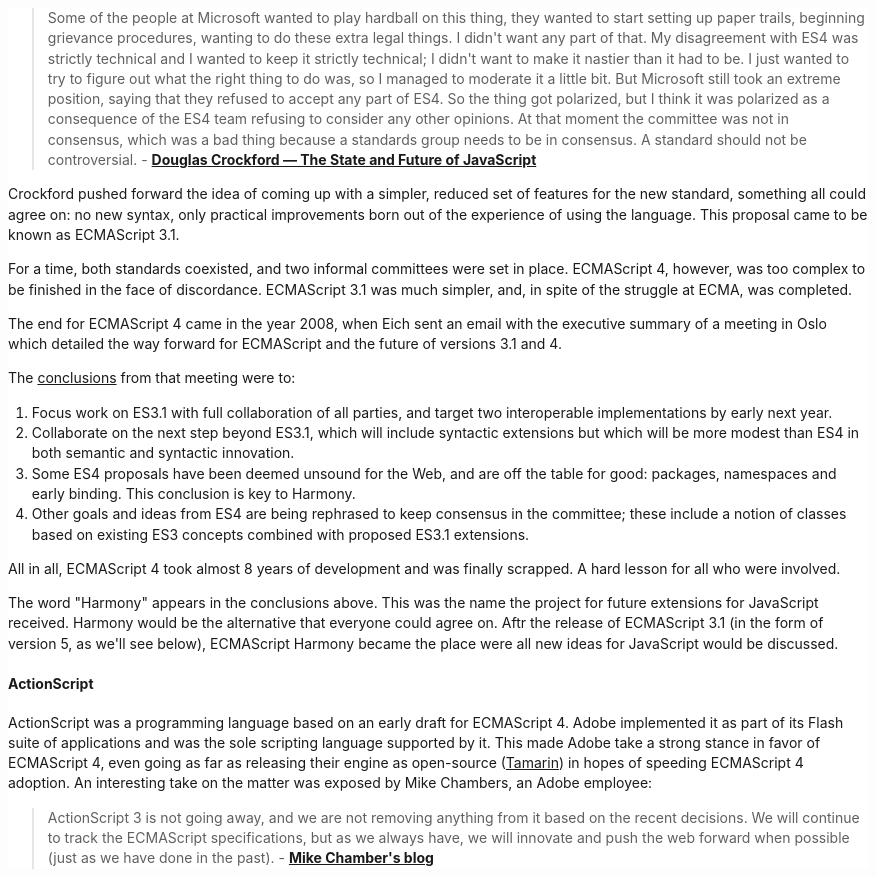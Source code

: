 > Some of the people at Microsoft wanted to play hardball on this thing, they wanted to start setting up paper trails, beginning grievance procedures, wanting to do these extra legal things. I didn't want any part of that. My disagreement with ES4 was strictly technical and I wanted to keep it strictly technical; I didn't want to make it nastier than it had to be. I just wanted to try to figure out what the right thing to do was, so I managed to moderate it a little bit. But Microsoft still took an extreme position, saying that they refused to accept any part of ES4. So the thing got polarized, but I think it was polarized as a consequence of the ES4 team refusing to consider any other opinions. At that moment the committee was not in consensus, which was a bad thing because a standards group needs to be in consensus. A standard should not be controversial. - **[Douglas Crockford — The State and Future of JavaScript](https://developer.yahoo.com/yui/theater/video.php?v=crockford-yuiconf2009-state)**

Crockford pushed forward the idea of coming up with a simpler, reduced set of features for the new standard, something all could agree on: no new syntax, only practical improvements born out of the experience of using the language. This proposal came to be known as ECMAScript 3.1.

For a time, both standards coexisted, and two informal committees were set in place. ECMAScript 4, however, was too complex to be finished in the face of discordance. ECMAScript 3.1 was much simpler, and, in spite of the struggle at ECMA, was completed.

The end for ECMAScript 4 came in the year 2008, when Eich sent an email with the executive summary of a meeting in Oslo which detailed the way forward for ECMAScript and the future of versions 3.1 and 4.

The [conclusions](https://mail.mozilla.org/pipermail/es-discuss/2008-August/003400.html) from that meeting were to:

1. Focus work on ES3.1 with full collaboration of all parties, and target two interoperable implementations by early next year. 
2. Collaborate on the next step beyond ES3.1, which will include syntactic extensions but which will be more modest than ES4 in both semantic and syntactic innovation.
3. Some ES4 proposals have been deemed unsound for the Web, and are off the table for good: packages, namespaces and early binding. This conclusion is key to Harmony.
4. Other goals and ideas from ES4 are being rephrased to keep consensus in the committee; these include a notion of classes based on existing ES3 concepts combined with proposed ES3.1 extensions.

All in all, ECMAScript 4 took almost 8 years of development and was finally scrapped. A hard lesson for all who were involved.

The word "Harmony" appears in the conclusions above. This was the name the project for future extensions for JavaScript received. Harmony would be the alternative that everyone could agree on. Aftr the release of ECMAScript 3.1 (in the form of version 5, as we'll see below), ECMAScript Harmony became the place were all new ideas for JavaScript would be discussed.

#### ActionScript
ActionScript was a programming language based on an early draft for ECMAScript 4. Adobe implemented it as part of its Flash suite of applications and was the sole scripting language supported by it. This made Adobe take a strong stance in favor of ECMAScript 4, even going as far as releasing their engine as open-source ([Tamarin](https://en.wikipedia.org/wiki/Tamarin_%28software%29)) in hopes of speeding ECMAScript 4 adoption. An interesting take on the matter was exposed by Mike Chambers, an Adobe employee:

> ActionScript 3 is not going away, and we are not removing anything from it based on the recent decisions. We will continue to track the ECMAScript specifications, but as we always have, we will innovate and push the web forward when possible (just as we have done in the past). - **[Mike Chamber's blog](http://www.mikechambers.com/blog/2008/08/14/actionscript-3-and-ecmascript-4/)**
